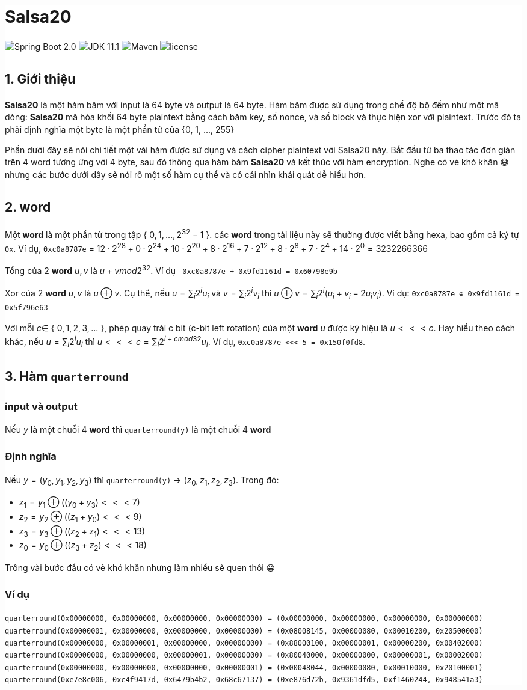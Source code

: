 # Salsa20

![Spring Boot 2.0](https://img.shields.io/badge/Spring%20Boot-2.0-brightgreen.svg)
![JDK 11.1](https://img.shields.io/badge/JDK-11.1-brightgreen.svg)
![Maven](https://img.shields.io/badge/Maven-3.5.0-yellowgreen.svg)
![license](https://img.shields.io/crates/l/rustc-serialize/0.3.24.svg)

## 1. Giới thiệu

**Salsa20** là một hàm băm với input là 64 byte và output là 64 byte. Hàm băm được sử dụng trong chế độ bộ đếm như một mã dòng: **Salsa20** mã hóa khối 64 byte plaintext bằng cách băm key, số nonce, và số block và thực hiện xor với plaintext. Trước đó ta phải định nghĩa một byte là một phần tử của {0, 1, ..., 255}

Phần dưới đây sẽ nói chi tiết một vài hàm được sử dụng và cách cipher plaintext với Salsa20 này. Bắt đầu từ ba thao tác đơn giản trên 4 word tương ứng với 4 byte, sau đó thông qua hàm băm **Salsa20** và kết thúc với hàm encryption. Nghe có vẻ khó khăn :sweat_smile: nhưng các bước dưới dây sẽ nói rõ một số hàm cụ thể và có cái nhìn khái quát dễ hiểu hơn.

## 2. word

Một **word** là một phần tử trong tập { $0, 1, ..., 2^{32}-1$ }. các **word** trong tài liệu này sẽ thường được viết bằng hexa, bao gồm cả ký tự `0x`. Ví dụ, `0xc0a8787e` = $12 · 2^{28} + 0 · 2^{24} + 10 · 2^{20} + 8 · 2^{16} + 7 · 2^{12} + 8 · 2^8 + 7 · 2^4 + 14 · 2^0 = 3232266366$

Tổng của 2 **word** $u, v$ là $u + v mod 2^{32}$. Ví dụ ` 0xc0a8787e + 0x9fd1161d = 0x60798e9b`

Xor của 2 **word** $u, v$ là $u ⊕ v$. Cụ thể, nếu $u = \sum_{i} 2^i u_i$ và $v = \sum_{i} 2^i v_i$ thì $u ⊕ v = \sum_{i} 2^i (u_i+v_i-2u_iv_i)$. Ví dụ: `0xc0a8787e ⊕ 0x9fd1161d = 0x5f796e63`

Với mỗi $c \in$ { $0, 1, 2, 3,...$ }, phép quay trái c bit (c-bit left rotation) của một **word** $u$ được ký hiệu là $u <<< c$. Hay hiểu theo cách khác, nếu $u = \sum_{i} 2^i u_i$ thì $u <<< c = \sum_{i} 2^{i+c mod 32} u_i$. Ví dụ, `0xc0a8787e <<< 5 = 0x150f0fd8`.

## 3. Hàm `quarterround`
### input và output
Nếu $y$ là một chuỗi 4 **word** thì `quarterround(y)` là một chuỗi 4 **word**
### Định nghĩa
Nếu $y = (y_0, y_1, y_2, y_3)$ thì `quarterround(y)` -> $(z_0, z_1, z_2, z_3)$. Trong đó:
- $z_1 = y_1 ⊕ ((y_0 + y_3) <<< 7)$
- $z_2 = y_2 ⊕ ((z_1 + y_0) <<< 9)$
- $z_3 = y_3 ⊕ ((z_2 + z_1) <<< 13)$
- $z_0 = y_0 ⊕ ((z_3 + z_2) <<< 18)$

Trông vài bước đầu có vẻ khó khăn nhưng làm nhiều sẽ quen thôi :grinning:
### Ví dụ
```
quarterround(0x00000000, 0x00000000, 0x00000000, 0x00000000) = (0x00000000, 0x00000000, 0x00000000, 0x00000000)
quarterround(0x00000001, 0x00000000, 0x00000000, 0x00000000) = (0x08008145, 0x00000080, 0x00010200, 0x20500000)
quarterround(0x00000000, 0x00000001, 0x00000000, 0x00000000) = (0x88000100, 0x00000001, 0x00000200, 0x00402000)
quarterround(0x00000000, 0x00000000, 0x00000001, 0x00000000) = (0x80040000, 0x00000000, 0x00000001, 0x00002000)
quarterround(0x00000000, 0x00000000, 0x00000000, 0x00000001) = (0x00048044, 0x00000080, 0x00010000, 0x20100001)
quarterround(0xe7e8c006, 0xc4f9417d, 0x6479b4b2, 0x68c67137) = (0xe876d72b, 0x9361dfd5, 0xf1460244, 0x948541a3)
```